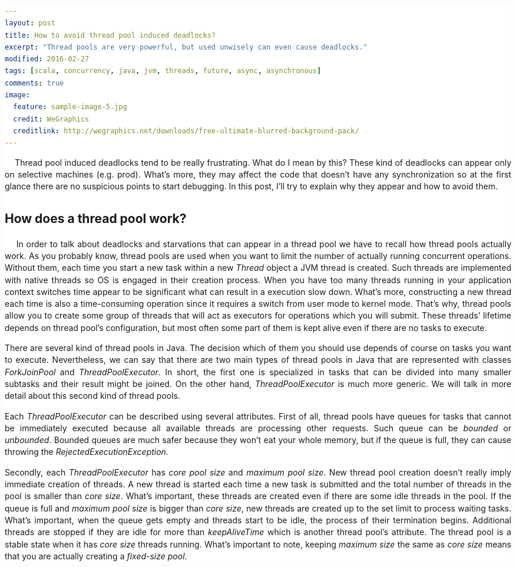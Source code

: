 ```yaml
---
layout: post
title: How to avoid thread pool induced deadlocks?
excerpt: "Thread pools are very powerful, but used unwisely can even cause deadlocks."
modified: 2016-02-27
tags: [scala, concurrency, java, jvm, threads, future, async, asynchronous]
comments: true
image:
  feature: sample-image-5.jpg
  credit: WeGraphics
  creditlink: http://wegraphics.net/downloads/free-ultimate-blurred-background-pack/
---
```

<div style="text-align: justify">
&nbsp;&nbsp;&nbsp;&nbsp;Thread pool induced deadlocks tend to be really frustrating. What do I mean by this? These kind of deadlocks can appear only on selective machines (e.g. prod). What’s more, they may affect the code that doesn’t have any synchronization so at the first glance there are no suspicious points to start debugging. In this post, I’ll try to explain why they appear and how to avoid them.
</div>

## How does a thread pool work?

<div style="text-align: justify">
<p>&nbsp;&nbsp;&nbsp;&nbsp;In order to talk about deadlocks and starvations that can appear in a thread pool we have to recall how thread pools actually work. As you probably know, thread pools are used when you want to limit the number of actually running concurrent operations. Without them, each time you start a new task within a new <i>Thread</i> object a JVM thread is created. Such threads are implemented with native threads so OS is engaged in their creation process. When you have too many threads running in your application context switches time appear to be significant what can result in a execution slow down. What’s more, constructing a new thread each time is also a time-consuming operation since it requires a switch from user mode to kernel mode. That’s why, thread pools allow you to create some group of threads that will act as executors for operations which you will submit. These threads’ lifetime depends on thread pool’s configuration, but most often some part of them is kept alive even if there are no tasks to execute.
</p>

<p>There are several kind of thread pools in Java.  The decision which of them you should use depends of course on tasks you want to execute. Nevertheless, we can say that there are two main types of thread pools in Java that are represented with classes <i>ForkJoinPool</i> and <i>ThreadPoolExecutor</i>. In short, the first one is specialized in tasks that can be divided into many smaller subtasks and their result might be joined. On the other hand, <i>ThreadPoolExecutor</i> is much more generic. We will talk in more detail about this second kind of thread pools.</p>

<p>Each <i>ThreadPoolExecutor</i> can be described using several attributes. First of all, thread pools have queues for tasks that cannot be immediately executed because all available threads are processing other requests. Such queue can be <i>bounded</i> or <i>unbounded</i>. Bounded queues are much safer because they won’t eat your whole memory, but if the queue is full, they can cause throwing the <i>RejectedExecutionException.</i> </p>

<p>Secondly, each <i>ThreadPoolExecutor</i> has <i>core pool size</i> and <i>maximum pool size</i>. New thread pool creation doesn’t really imply immediate creation of threads. A new thread is started each time a new task is submitted and the total number of threads in the pool is smaller than <i>core size</i>. What’s important, these threads are created even if there are some idle threads in the pool. If the queue is full and <i>maximum pool size</i> is bigger than <i>core size</i>, new threads are created up to the set limit to process waiting tasks. What’s important, when the queue gets empty and threads start to be idle, the process of their termination begins. Additional threads are stopped if they are idle for more than <i>keepAliveTime</i> which is another thread pool’s attribute. The thread pool is a stable state when it has <i>core size</i> threads running. What’s important to note, keeping <i>maximum size</i> the same as <i>core size</i> means that you are actually creating a <i>fixed-size pool</i>. </p>
